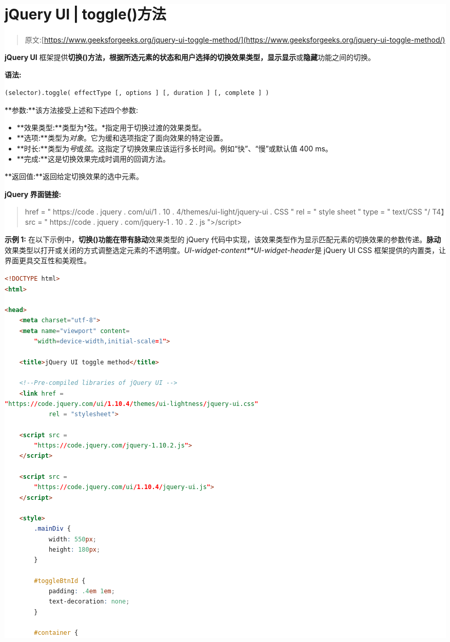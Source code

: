 # jQuery UI | toggle()方法

> 原文:[https://www.geeksforgeeks.org/jquery-ui-toggle-method/](https://www.geeksforgeeks.org/jquery-ui-toggle-method/)

**jQuery UI** 框架提供**切换()**方法，根据所选元素的状态和用户选择的切换效果类型，显示**显示**或**隐藏**功能之间的切换。

**语法:**

```html
(selector).toggle( effectType [, options ] [, duration ] [, complete ] )
```

**参数:**该方法接受上述和下述四个参数:

*   **效果类型:**类型为*弦。*指定用于切换过渡的效果类型。
*   **选项:**类型为*对象*。它为缓和选项指定了面向效果的特定设置。
*   **时长:**类型为*号*或*弦*。这指定了切换效果应该运行多长时间。例如“快”、“慢”或默认值 400 ms。
*   **完成:**这是切换效果完成时调用的回调方法。

**返回值:**返回给定切换效果的选中元素。

**jQuery 界面链接:**

> <link>href = " https://code . jquery . com/ui/1 . 10 . 4/themes/ui-light/jquery-ui . CSS " rel = " style sheet " type = " text/CSS "/
> T4】src = " https://code . jquery . com/jquery-1 . 10 . 2 . js ">/script>

**示例 1:** 在以下示例中，**切换()**功能在带有**脉动**效果类型的 jQuery 代码中实现，该效果类型作为显示匹配元素的切换效果的参数传递。**脉动**效果类型以打开或关闭的方式调整选定元素的不透明度。*UI-widget-content**UI-widget-header*是 jQuery UI CSS 框架提供的内置类，让界面更具交互性和美观性。

```html
<!DOCTYPE html>
<html>

<head>
    <meta charset="utf-8">
    <meta name="viewport" content=
        "width=device-width,initial-scale=1"> 

    <title>jQuery UI toggle method</title>

    <!--Pre-compiled libraries of jQuery UI -->
    <link href = 
"https://code.jquery.com/ui/1.10.4/themes/ui-lightness/jquery-ui.css"
            rel = "stylesheet">

    <script src = 
        "https://code.jquery.com/jquery-1.10.2.js">
    </script>

    <script src = 
        "https://code.jquery.com/ui/1.10.4/jquery-ui.js">
    </script>

    <style>
        .mainDiv {
            width: 550px; 
            height: 180px;
        }

        #toggleBtnId {
            padding: .4em 1em;
            text-decoration: none; 
        }

        #container { 
```